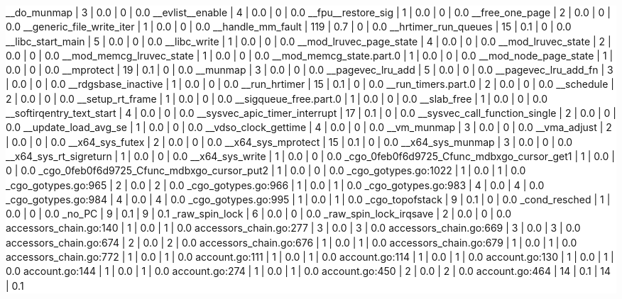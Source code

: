 __do_munmap                                      |      3 |   0.0 |   0 |   0.0
__evlist__enable                                 |      4 |   0.0 |   0 |   0.0
__fpu__restore_sig                               |      1 |   0.0 |   0 |   0.0
__free_one_page                                  |      2 |   0.0 |   0 |   0.0
__generic_file_write_iter                        |      1 |   0.0 |   0 |   0.0
__handle_mm_fault                                |    119 |   0.7 |   0 |   0.0
__hrtimer_run_queues                             |     15 |   0.1 |   0 |   0.0
__libc_start_main                                |      5 |   0.0 |   0 |   0.0
__libc_write                                     |      1 |   0.0 |   0 |   0.0
__mod_lruvec_page_state                          |      4 |   0.0 |   0 |   0.0
__mod_lruvec_state                               |      2 |   0.0 |   0 |   0.0
__mod_memcg_lruvec_state                         |      1 |   0.0 |   0 |   0.0
__mod_memcg_state.part.0                         |      1 |   0.0 |   0 |   0.0
__mod_node_page_state                            |      1 |   0.0 |   0 |   0.0
__mprotect                                       |     19 |   0.1 |   0 |   0.0
__munmap                                         |      3 |   0.0 |   0 |   0.0
__pagevec_lru_add                                |      5 |   0.0 |   0 |   0.0
__pagevec_lru_add_fn                             |      3 |   0.0 |   0 |   0.0
__rdgsbase_inactive                              |      1 |   0.0 |   0 |   0.0
__run_hrtimer                                    |     15 |   0.1 |   0 |   0.0
__run_timers.part.0                              |      2 |   0.0 |   0 |   0.0
__schedule                                       |      2 |   0.0 |   0 |   0.0
__setup_rt_frame                                 |      1 |   0.0 |   0 |   0.0
__sigqueue_free.part.0                           |      1 |   0.0 |   0 |   0.0
__slab_free                                      |      1 |   0.0 |   0 |   0.0
__softirqentry_text_start                        |      4 |   0.0 |   0 |   0.0
__sysvec_apic_timer_interrupt                    |     17 |   0.1 |   0 |   0.0
__sysvec_call_function_single                    |      2 |   0.0 |   0 |   0.0
__update_load_avg_se                             |      1 |   0.0 |   0 |   0.0
__vdso_clock_gettime                             |      4 |   0.0 |   0 |   0.0
__vm_munmap                                      |      3 |   0.0 |   0 |   0.0
__vma_adjust                                     |      2 |   0.0 |   0 |   0.0
__x64_sys_futex                                  |      2 |   0.0 |   0 |   0.0
__x64_sys_mprotect                               |     15 |   0.1 |   0 |   0.0
__x64_sys_munmap                                 |      3 |   0.0 |   0 |   0.0
__x64_sys_rt_sigreturn                           |      1 |   0.0 |   0 |   0.0
__x64_sys_write                                  |      1 |   0.0 |   0 |   0.0
_cgo_0feb0f6d9725_Cfunc_mdbxgo_cursor_get1       |      1 |   0.0 |   0 |   0.0
_cgo_0feb0f6d9725_Cfunc_mdbxgo_cursor_put2       |      1 |   0.0 |   0 |   0.0
_cgo_gotypes.go:1022                             |      1 |   0.0 |   1 |   0.0
_cgo_gotypes.go:965                              |      2 |   0.0 |   2 |   0.0
_cgo_gotypes.go:966                              |      1 |   0.0 |   1 |   0.0
_cgo_gotypes.go:983                              |      4 |   0.0 |   4 |   0.0
_cgo_gotypes.go:984                              |      4 |   0.0 |   4 |   0.0
_cgo_gotypes.go:995                              |      1 |   0.0 |   1 |   0.0
_cgo_topofstack                                  |      9 |   0.1 |   0 |   0.0
_cond_resched                                    |      1 |   0.0 |   0 |   0.0
_no_PC                                           |      9 |   0.1 |   9 |   0.1
_raw_spin_lock                                   |      6 |   0.0 |   0 |   0.0
_raw_spin_lock_irqsave                           |      2 |   0.0 |   0 |   0.0
accessors_chain.go:140                           |      1 |   0.0 |   1 |   0.0
accessors_chain.go:277                           |      3 |   0.0 |   3 |   0.0
accessors_chain.go:669                           |      3 |   0.0 |   3 |   0.0
accessors_chain.go:674                           |      2 |   0.0 |   2 |   0.0
accessors_chain.go:676                           |      1 |   0.0 |   1 |   0.0
accessors_chain.go:679                           |      1 |   0.0 |   1 |   0.0
accessors_chain.go:772                           |      1 |   0.0 |   1 |   0.0
account.go:111                                   |      1 |   0.0 |   1 |   0.0
account.go:114                                   |      1 |   0.0 |   1 |   0.0
account.go:130                                   |      1 |   0.0 |   1 |   0.0
account.go:144                                   |      1 |   0.0 |   1 |   0.0
account.go:274                                   |      1 |   0.0 |   1 |   0.0
account.go:450                                   |      2 |   0.0 |   2 |   0.0
account.go:464                                   |     14 |   0.1 |  14 |   0.1